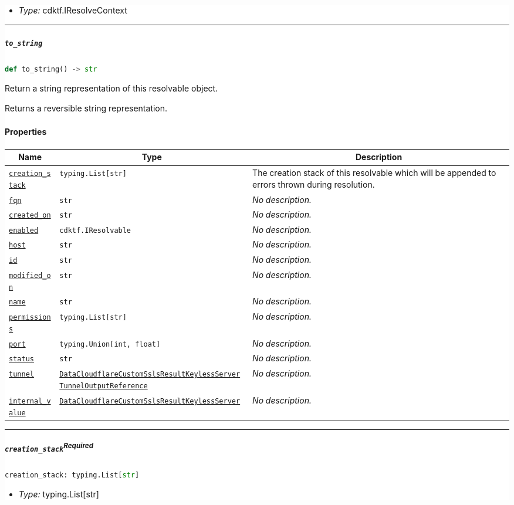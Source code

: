 - *Type:* cdktf.IResolveContext

---

##### `to_string` <a name="to_string" id="@cdktf/provider-cloudflare.dataCloudflareCustomSsls.DataCloudflareCustomSslsResultKeylessServerOutputReference.toString"></a>

```python
def to_string() -> str
```

Return a string representation of this resolvable object.

Returns a reversible string representation.


#### Properties <a name="Properties" id="Properties"></a>

| **Name** | **Type** | **Description** |
| --- | --- | --- |
| <code><a href="#@cdktf/provider-cloudflare.dataCloudflareCustomSsls.DataCloudflareCustomSslsResultKeylessServerOutputReference.property.creationStack">creation_stack</a></code> | <code>typing.List[str]</code> | The creation stack of this resolvable which will be appended to errors thrown during resolution. |
| <code><a href="#@cdktf/provider-cloudflare.dataCloudflareCustomSsls.DataCloudflareCustomSslsResultKeylessServerOutputReference.property.fqn">fqn</a></code> | <code>str</code> | *No description.* |
| <code><a href="#@cdktf/provider-cloudflare.dataCloudflareCustomSsls.DataCloudflareCustomSslsResultKeylessServerOutputReference.property.createdOn">created_on</a></code> | <code>str</code> | *No description.* |
| <code><a href="#@cdktf/provider-cloudflare.dataCloudflareCustomSsls.DataCloudflareCustomSslsResultKeylessServerOutputReference.property.enabled">enabled</a></code> | <code>cdktf.IResolvable</code> | *No description.* |
| <code><a href="#@cdktf/provider-cloudflare.dataCloudflareCustomSsls.DataCloudflareCustomSslsResultKeylessServerOutputReference.property.host">host</a></code> | <code>str</code> | *No description.* |
| <code><a href="#@cdktf/provider-cloudflare.dataCloudflareCustomSsls.DataCloudflareCustomSslsResultKeylessServerOutputReference.property.id">id</a></code> | <code>str</code> | *No description.* |
| <code><a href="#@cdktf/provider-cloudflare.dataCloudflareCustomSsls.DataCloudflareCustomSslsResultKeylessServerOutputReference.property.modifiedOn">modified_on</a></code> | <code>str</code> | *No description.* |
| <code><a href="#@cdktf/provider-cloudflare.dataCloudflareCustomSsls.DataCloudflareCustomSslsResultKeylessServerOutputReference.property.name">name</a></code> | <code>str</code> | *No description.* |
| <code><a href="#@cdktf/provider-cloudflare.dataCloudflareCustomSsls.DataCloudflareCustomSslsResultKeylessServerOutputReference.property.permissions">permissions</a></code> | <code>typing.List[str]</code> | *No description.* |
| <code><a href="#@cdktf/provider-cloudflare.dataCloudflareCustomSsls.DataCloudflareCustomSslsResultKeylessServerOutputReference.property.port">port</a></code> | <code>typing.Union[int, float]</code> | *No description.* |
| <code><a href="#@cdktf/provider-cloudflare.dataCloudflareCustomSsls.DataCloudflareCustomSslsResultKeylessServerOutputReference.property.status">status</a></code> | <code>str</code> | *No description.* |
| <code><a href="#@cdktf/provider-cloudflare.dataCloudflareCustomSsls.DataCloudflareCustomSslsResultKeylessServerOutputReference.property.tunnel">tunnel</a></code> | <code><a href="#@cdktf/provider-cloudflare.dataCloudflareCustomSsls.DataCloudflareCustomSslsResultKeylessServerTunnelOutputReference">DataCloudflareCustomSslsResultKeylessServerTunnelOutputReference</a></code> | *No description.* |
| <code><a href="#@cdktf/provider-cloudflare.dataCloudflareCustomSsls.DataCloudflareCustomSslsResultKeylessServerOutputReference.property.internalValue">internal_value</a></code> | <code><a href="#@cdktf/provider-cloudflare.dataCloudflareCustomSsls.DataCloudflareCustomSslsResultKeylessServer">DataCloudflareCustomSslsResultKeylessServer</a></code> | *No description.* |

---

##### `creation_stack`<sup>Required</sup> <a name="creation_stack" id="@cdktf/provider-cloudflare.dataCloudflareCustomSsls.DataCloudflareCustomSslsResultKeylessServerOutputReference.property.creationStack"></a>

```python
creation_stack: typing.List[str]
```

- *Type:* typing.List[str]
